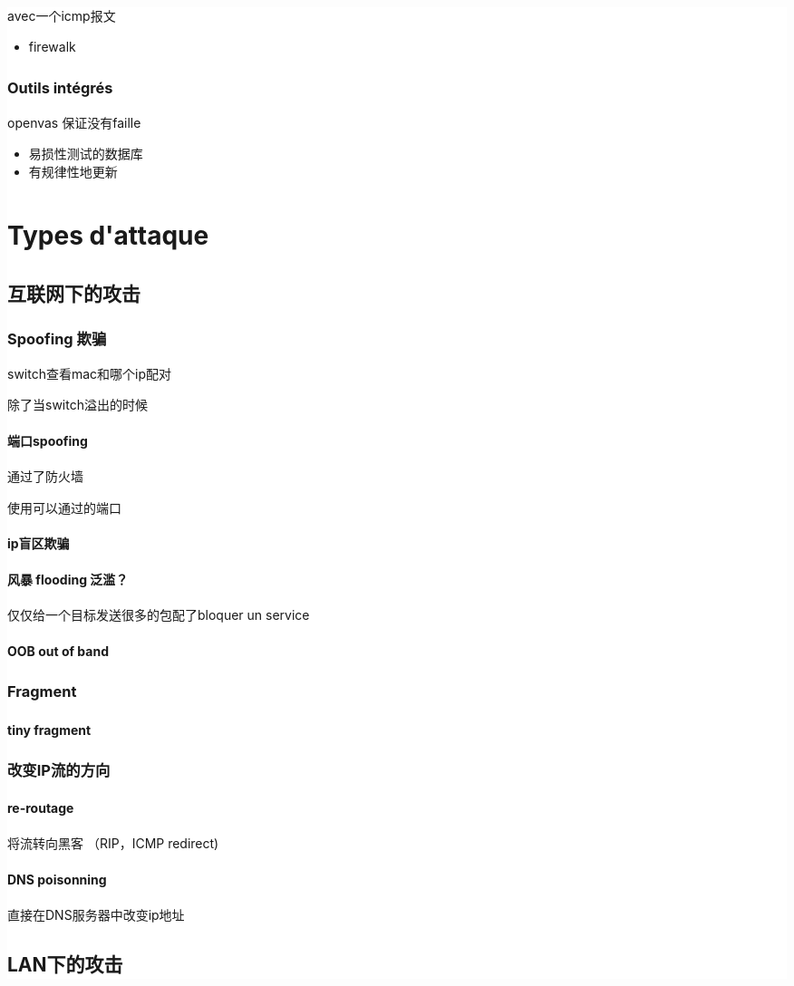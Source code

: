   avec一个icmp报文

* firewalk

### Outils intégrés

openvas 保证没有faille

* 易损性测试的数据库
* 有规律性地更新

# Types d'attaque

## 互联网下的攻击

### Spoofing 欺骗

switch查看mac和哪个ip配对

除了当switch溢出的时候

#### 端口spoofing

通过了防火墙

使用可以通过的端口

#### ip盲区欺骗

#### 风暴 flooding 泛滥？

仅仅给一个目标发送很多的包配了bloquer un service

#### OOB out of band



### Fragment

#### tiny fragment

### 改变IP流的方向

#### re-routage

将流转向黑客 （RIP，ICMP redirect)

#### DNS poisonning

直接在DNS服务器中改变ip地址



## LAN下的攻击
